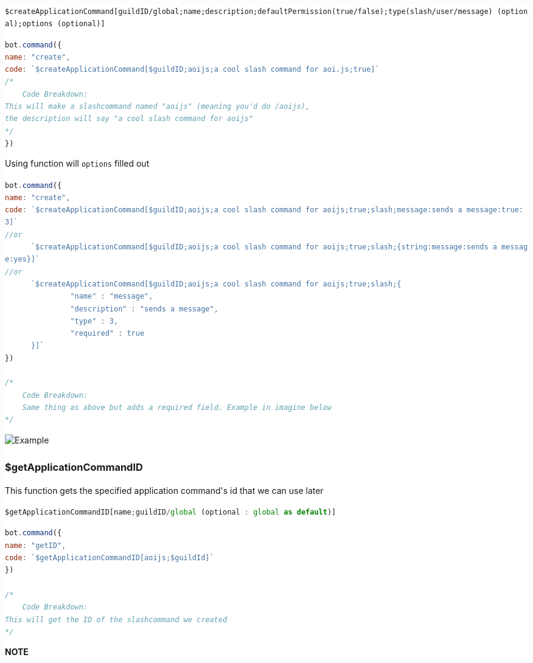 ```
$createApplicationCommand[guildID/global;name;description;defaultPermission(true/false);type(slash/user/message) (optional);options (optional)]
```

```javascript
bot.command({
name: "create",
code: `$createApplicationCommand[$guildID;aoijs;a cool slash command for aoi.js;true]`
/*
    Code Breakdown:
This will make a slashcommand named "aoijs" (meaning you'd do /aoijs),
the description will say "a cool slash command for aoijs"
*/
})
```

Using function will `options` filled out

```javascript
bot.command({
name: "create",
code: `$createApplicationCommand[$guildID;aoijs;a cool slash command for aoijs;true;slash;message:sends a message:true:3]`
//or
      `$createApplicationCommand[$guildID;aoijs;a cool slash command for aoijs;true;slash;{string:message:sends a message:yes}]`
//or
      `$createApplicationCommand[$guildID;aoijs;a cool slash command for aoijs;true;slash;{
               "name" : "message",
               "description" : "sends a message",
               "type" : 3,
               "required" : true
      }]`
})

/*
    Code Breakdown:
    Same thing as above but adds a required field. Example in imagine below
*/

```

![Example](<../../../.gitbook/assets/image (34) (2).png>)

### $getApplicationCommandID

This function gets the specified application command's id that we can use later

```javascript
$getApplicationCommandID[name;guildID/global (optional : global as default)]
```

```javascript
bot.command({
name: "getID",
code: `$getApplicationCommandID[aoijs;$guildId]`
})

/*
    Code Breakdown:
This will get the ID of the slashcommand we created
*/

```
 **NOTE**